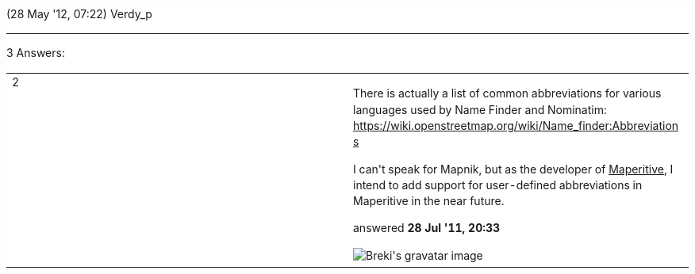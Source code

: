 <div id="comment-12993-info" class="comment-info">
<span class="comment-age">(28 May '12, 07:22)</span> <span class="comment-user userinfo">Verdy_p</span>
</div>
</div>
</div>
<div id="comment-tools-6676" class="comment-tools">
&#10;</div>
<div class="clear">
&#10;</div>
<div id="comment-6676-form-container" class="comment-form-container">
&#10;</div>
<div class="clear">
&#10;</div>
</div></td>
</tr>
</tbody>
</table>

------------------------------------------------------------------------

<div class="tabBar">

<span id="sort-top"></span>

<div class="headQuestions">

3 Answers:

</div>

</div>

<span id="6678"></span>

<div id="answer-container-6678" class="answer">

<table style="width:100%;">
<colgroup>
<col style="width: 50%" />
<col style="width: 50%" />
</colgroup>
<tbody>
<tr>
<td style="width: 30px; vertical-align: top"><div class="vote-buttons">
<span id="post-6678-upvote" class="ajax-command post-vote up" rel="nofollow" title="I like this post (click again to cancel)"> </span>
<div id="post-6678-score" class="post-score" title="current number of votes">
2
</div>
<span id="post-6678-downvote" class="ajax-command post-vote down" rel="nofollow" title="I dont like this post (click again to cancel)"> </span>
</div></td>
<td><div class="item-right">
<div class="answer-body">
<p>There is actually a list of common abbreviations for various languages used by Name Finder and Nominatim: <a href="https://wiki.openstreetmap.org/wiki/Name_finder:Abbreviations">https://wiki.openstreetmap.org/wiki/Name_finder:Abbreviations</a></p>
<p>I can't speak for Mapnik, but as the developer of <a href="http://maperitive.net">Maperitive</a>, I intend to add support for user-defined abbreviations in Maperitive in the near future.</p>
</div>
<div class="answer-controls post-controls">
&#10;</div>
<div class="post-update-info-container">
<div class="post-update-info post-update-info-user">
<p>answered <strong>28 Jul '11, 20:33</strong></p>
<img src="https://secure.gravatar.com/avatar/591340f954c00c8208d5ffe668f50a05?s=32&amp;d=identicon&amp;r=g" class="gravatar" width="32" height="32" alt="Breki&#39;s gravatar image" />